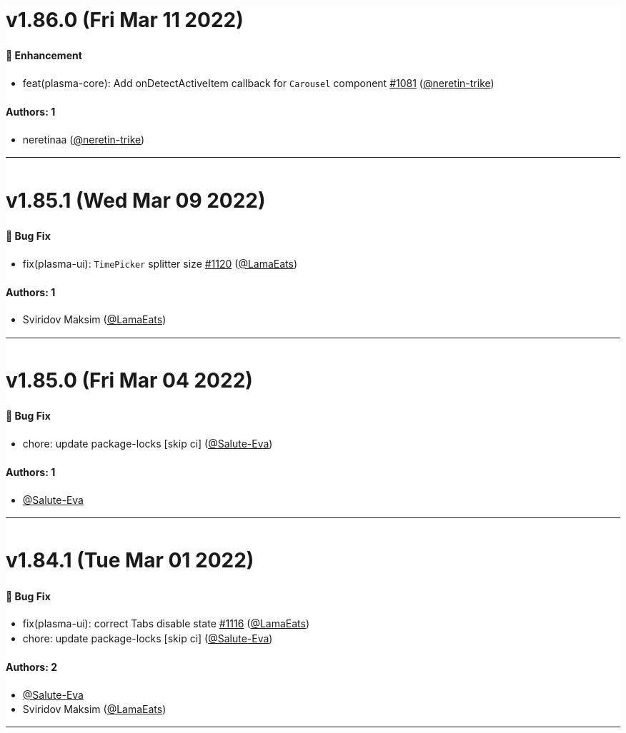 
# v1.86.0 (Fri Mar 11 2022)

#### 🚀 Enhancement

- feat(plasma-core): Add onDetectActiveItem callback for `Carousel` component [#1081](https://github.com/salute-developers/plasma/pull/1081) ([@neretin-trike](https://github.com/neretin-trike))

#### Authors: 1

- neretinaa ([@neretin-trike](https://github.com/neretin-trike))

---

# v1.85.1 (Wed Mar 09 2022)

#### 🐛 Bug Fix

- fix(plasma-ui): `TimePicker` splitter size [#1120](https://github.com/salute-developers/plasma/pull/1120) ([@LamaEats](https://github.com/LamaEats))

#### Authors: 1

- Sviridov Maksim ([@LamaEats](https://github.com/LamaEats))

---

# v1.85.0 (Fri Mar 04 2022)

#### 🐛 Bug Fix

- chore: update package-locks \[skip ci\] ([@Salute-Eva](https://github.com/Salute-Eva))

#### Authors: 1

- [@Salute-Eva](https://github.com/Salute-Eva)

---

# v1.84.1 (Tue Mar 01 2022)

#### 🐛 Bug Fix

- fix(plasma-ui): correct Tabs disable state [#1116](https://github.com/salute-developers/plasma/pull/1116) ([@LamaEats](https://github.com/LamaEats))
- chore: update package-locks \[skip ci\] ([@Salute-Eva](https://github.com/Salute-Eva))

#### Authors: 2

- [@Salute-Eva](https://github.com/Salute-Eva)
- Sviridov Maksim ([@LamaEats](https://github.com/LamaEats))

---